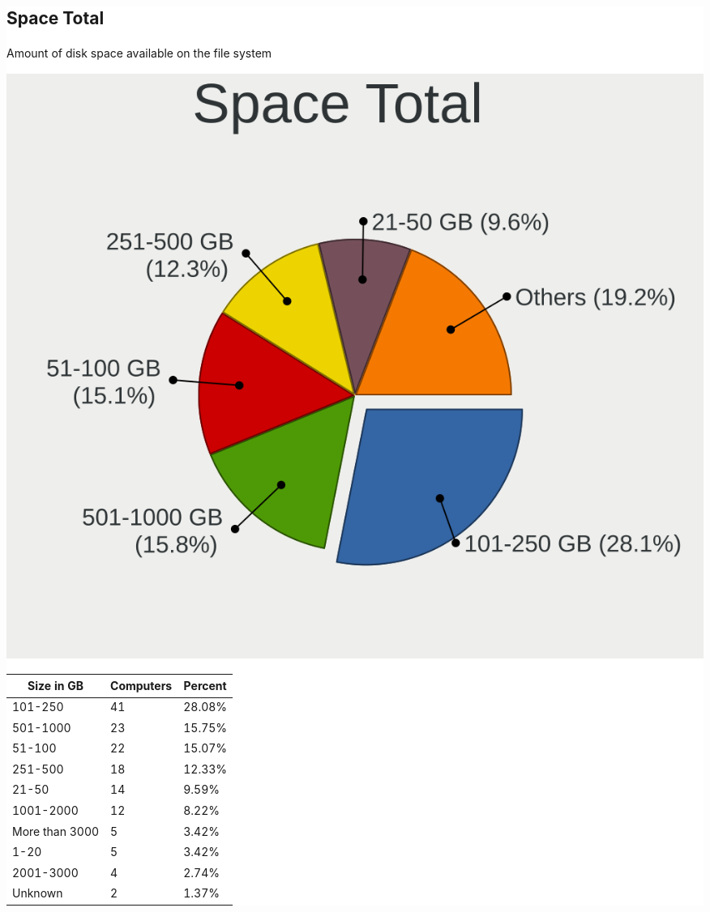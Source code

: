 Space Total
-----------

Amount of disk space available on the file system

![Space Total](./All/images/pie_chart/drive_space_total.svg)


| Size in GB     | Computers | Percent |
|----------------|-----------|---------|
| 101-250        | 41        | 28.08%  |
| 501-1000       | 23        | 15.75%  |
| 51-100         | 22        | 15.07%  |
| 251-500        | 18        | 12.33%  |
| 21-50          | 14        | 9.59%   |
| 1001-2000      | 12        | 8.22%   |
| More than 3000 | 5         | 3.42%   |
| 1-20           | 5         | 3.42%   |
| 2001-3000      | 4         | 2.74%   |
| Unknown        | 2         | 1.37%   |
